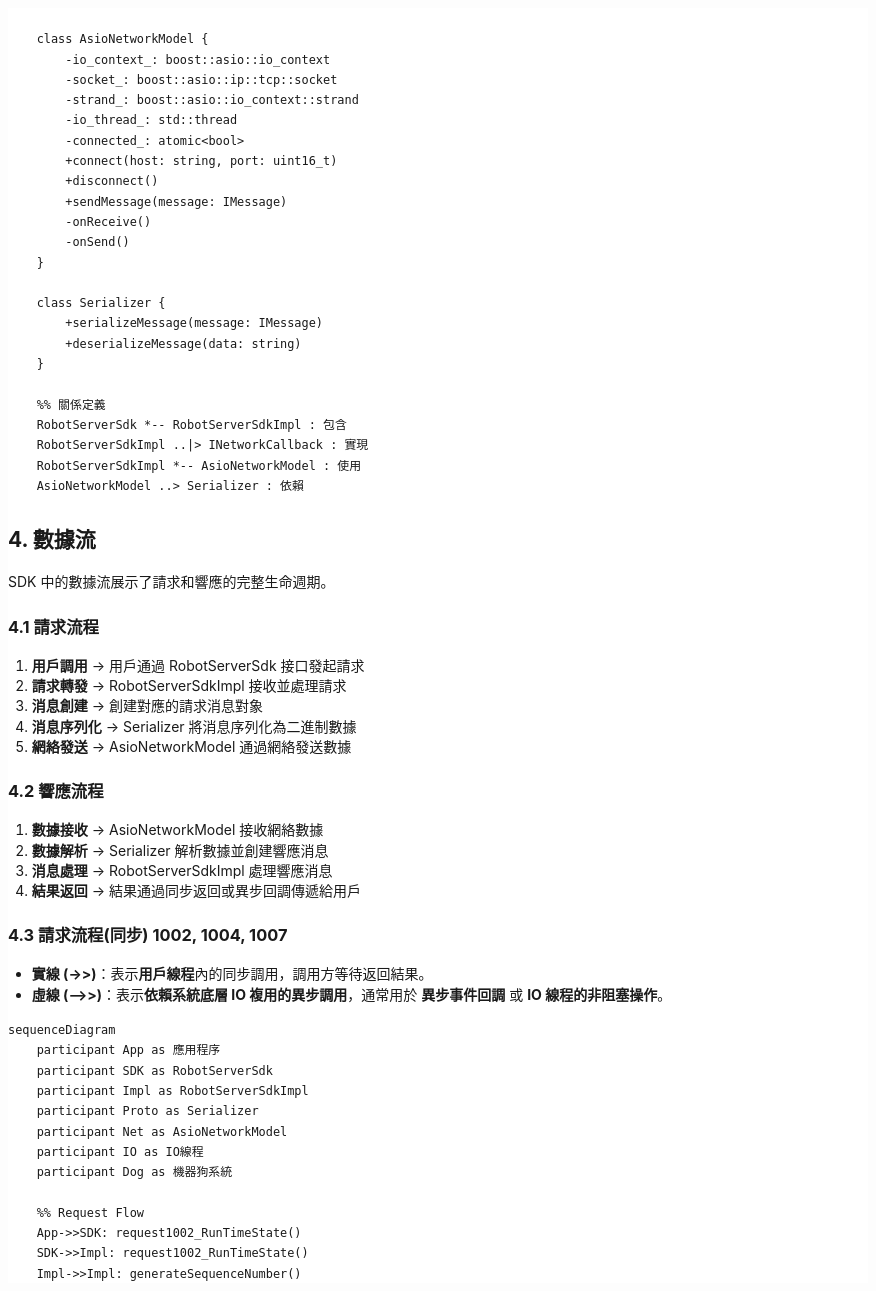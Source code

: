 ```mermaid

    class AsioNetworkModel {
        -io_context_: boost::asio::io_context
        -socket_: boost::asio::ip::tcp::socket
        -strand_: boost::asio::io_context::strand
        -io_thread_: std::thread
        -connected_: atomic<bool>
        +connect(host: string, port: uint16_t)
        +disconnect()
        +sendMessage(message: IMessage)
        -onReceive()
        -onSend()
    }

    class Serializer {
        +serializeMessage(message: IMessage)
        +deserializeMessage(data: string)
    }

    %% 關係定義
    RobotServerSdk *-- RobotServerSdkImpl : 包含
    RobotServerSdkImpl ..|> INetworkCallback : 實現
    RobotServerSdkImpl *-- AsioNetworkModel : 使用
    AsioNetworkModel ..> Serializer : 依賴
```

## 4. 數據流

SDK 中的數據流展示了請求和響應的完整生命週期。

### 4.1 請求流程

1. **用戶調用** → 用戶通過 RobotServerSdk 接口發起請求
2. **請求轉發** → RobotServerSdkImpl 接收並處理請求
3. **消息創建** → 創建對應的請求消息對象
4. **消息序列化** → Serializer 將消息序列化為二進制數據
5. **網絡發送** → AsioNetworkModel 通過網絡發送數據

### 4.2 響應流程

1. **數據接收** → AsioNetworkModel 接收網絡數據
2. **數據解析** → Serializer 解析數據並創建響應消息
3. **消息處理** → RobotServerSdkImpl 處理響應消息
4. **結果返回** → 結果通過同步返回或異步回調傳遞給用戶

### 4.3 請求流程(同步) 1002, 1004, 1007

- **實線 (->>)**：表示**用戶線程**內的同步調用，調用方等待返回結果。
- **虛線 (-->>)**：表示**依賴系統底層 IO 複用的異步調用**，通常用於 **異步事件回調** 或 **IO 線程的非阻塞操作**。

```mermaid
sequenceDiagram
    participant App as 應用程序
    participant SDK as RobotServerSdk
    participant Impl as RobotServerSdkImpl
    participant Proto as Serializer
    participant Net as AsioNetworkModel
    participant IO as IO線程
    participant Dog as 機器狗系統

    %% Request Flow
    App->>SDK: request1002_RunTimeState()
    SDK->>Impl: request1002_RunTimeState()
    Impl->>Impl: generateSequenceNumber()
```